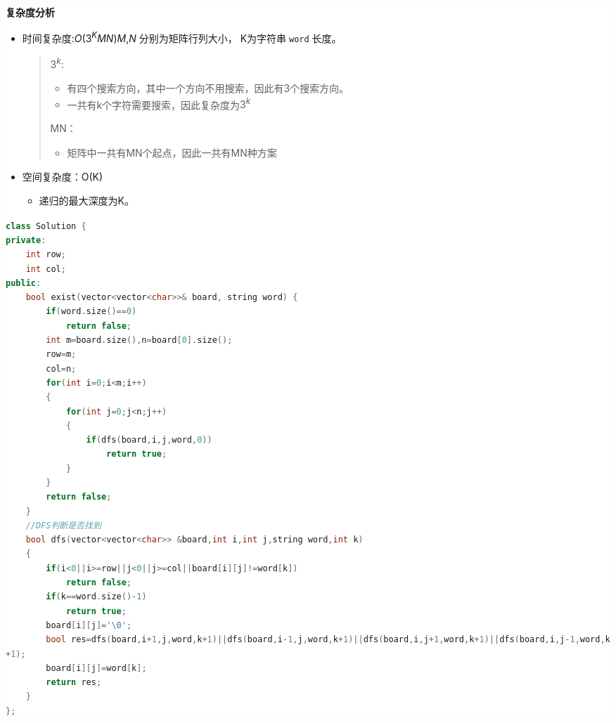 **复杂度分析**

+ 时间复杂度:$O(3^KMN)$*M*,*N* 分别为矩阵行列大小， K为字符串 `word` 长度。

  > $3^k$:
  >
  > + 有四个搜索方向，其中一个方向不用搜索，因此有3个搜索方向。
  > + 一共有k个字符需要搜索，因此复杂度为$3^k$
  >
  > MN：
  >
  > + 矩阵中一共有MN个起点，因此一共有MN种方案

+ 空间复杂度：O(K)
  
  + 递归的最大深度为K。

```C++
class Solution {
private:
    int row;
    int col;
public:
    bool exist(vector<vector<char>>& board, string word) {
        if(word.size()==0)
            return false;
        int m=board.size(),n=board[0].size();
        row=m;
        col=n;
        for(int i=0;i<m;i++)
        {
            for(int j=0;j<n;j++)
            {
                if(dfs(board,i,j,word,0))
                    return true;
            }
        }
        return false;
    }
    //DFS判断是否找到
    bool dfs(vector<vector<char>> &board,int i,int j,string word,int k)
    {
        if(i<0||i>=row||j<0||j>=col||board[i][j]!=word[k])
            return false;
        if(k==word.size()-1)
            return true;
        board[i][j]='\0';
        bool res=dfs(board,i+1,j,word,k+1)||dfs(board,i-1,j,word,k+1)||dfs(board,i,j+1,word,k+1)||dfs(board,i,j-1,word,k+1);
        board[i][j]=word[k];
        return res;
    }
};
```
